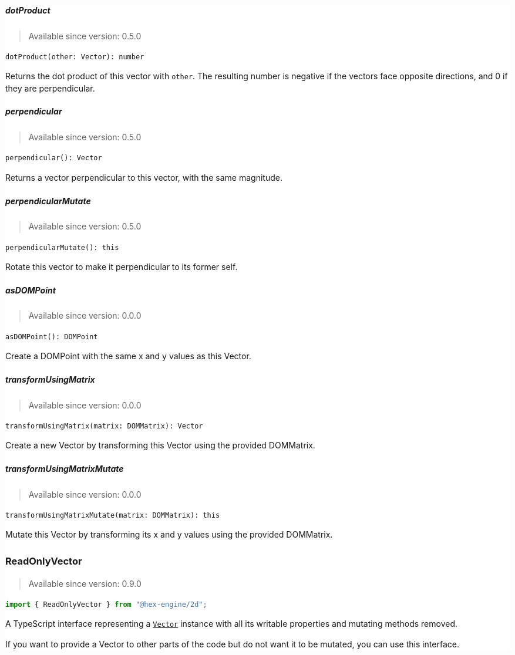 ##### dotProduct

> Available since version: 0.5.0

`dotProduct(other: Vector): number`

Returns the dot product of this vector with `other`. The resulting number is negative if the vectors face
opposite directions, and 0 if they are perpendicular.

##### perpendicular

> Available since version: 0.5.0

`perpendicular(): Vector`

Returns a vector perpendicular to this vector, with the same magnitude.

##### perpendicularMutate

> Available since version: 0.5.0

`perpendicularMutate(): this`

Rotate this vector to make it perpendicular to its former self.

##### asDOMPoint

> Available since version: 0.0.0

`asDOMPoint(): DOMPoint`

Create a DOMPoint with the same x and y values as this Vector.

##### transformUsingMatrix

> Available since version: 0.0.0

`transformUsingMatrix(matrix: DOMMatrix): Vector`

Create a new Vector by transforming this Vector using the provided DOMMatrix.

##### transformUsingMatrixMutate

> Available since version: 0.0.0

`transformUsingMatrixMutate(matrix: DOMMatrix): this`

Mutate this Vector by transforming its x and y values using the provided DOMMatrix.

### ReadOnlyVector

> Available since version: 0.9.0

```ts
import { ReadOnlyVector } from "@hex-engine/2d";
```

A TypeScript interface representing a [`Vector`] instance with all its writable properties and mutating methods removed.

If you want to provide a Vector to other parts of the code but do not want it to be mutated, you can use this interface.


[`@hex-engine/core`]: /docs/api-core
[`angle`]: #angle
[`circle`]: #circle
[`grid`]: #grid
[`point`]: #point
[`polygon`]: #polygon
[`transformmatrix`]: #transformmatrix
[`vector`]: #vector